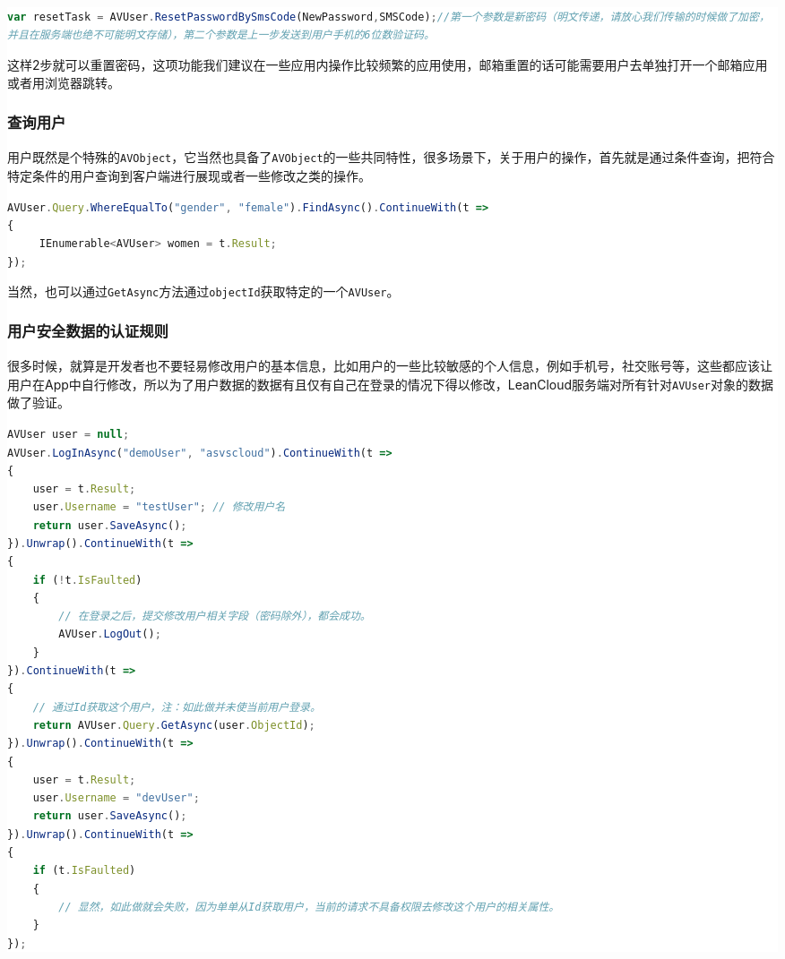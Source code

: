 ```javascript
var resetTask = AVUser.ResetPasswordBySmsCode(NewPassword,SMSCode);//第一个参数是新密码（明文传递，请放心我们传输的时候做了加密，并且在服务端也绝不可能明文存储），第二个参数是上一步发送到用户手机的6位数验证码。
```
这样2步就可以重置密码，这项功能我们建议在一些应用内操作比较频繁的应用使用，邮箱重置的话可能需要用户去单独打开一个邮箱应用或者用浏览器跳转。

### 查询用户
用户既然是个特殊的`AVObject`，它当然也具备了`AVObject`的一些共同特性，很多场景下，关于用户的操作，首先就是通过条件查询，把符合特定条件的用户查询到客户端进行展现或者一些修改之类的操作。

```javascript
AVUser.Query.WhereEqualTo("gender", "female").FindAsync().ContinueWith(t =>
{
     IEnumerable<AVUser> women = t.Result;
});
```
当然，也可以通过`GetAsync`方法通过`objectId`获取特定的一个`AVUser`。


### 用户安全数据的认证规则
很多时候，就算是开发者也不要轻易修改用户的基本信息，比如用户的一些比较敏感的个人信息，例如手机号，社交账号等，这些都应该让用户在App中自行修改，所以为了用户数据的数据有且仅有自己在登录的情况下得以修改，LeanCloud服务端对所有针对`AVUser`对象的数据做了验证。

```javascript
AVUser user = null;
AVUser.LogInAsync("demoUser", "asvscloud").ContinueWith(t =>
{
    user = t.Result;
    user.Username = "testUser"; // 修改用户名
    return user.SaveAsync();
}).Unwrap().ContinueWith(t =>
{
    if (!t.IsFaulted)
    {
        // 在登录之后，提交修改用户相关字段（密码除外），都会成功。
        AVUser.LogOut();
    }
}).ContinueWith(t =>
{
    // 通过Id获取这个用户，注：如此做并未使当前用户登录。
    return AVUser.Query.GetAsync(user.ObjectId);
}).Unwrap().ContinueWith(t =>
{
    user = t.Result;
    user.Username = "devUser";
    return user.SaveAsync();
}).Unwrap().ContinueWith(t =>
{
    if (t.IsFaulted)
    {
        // 显然，如此做就会失败，因为单单从Id获取用户，当前的请求不具备权限去修改这个用户的相关属性。
    }
});
```
